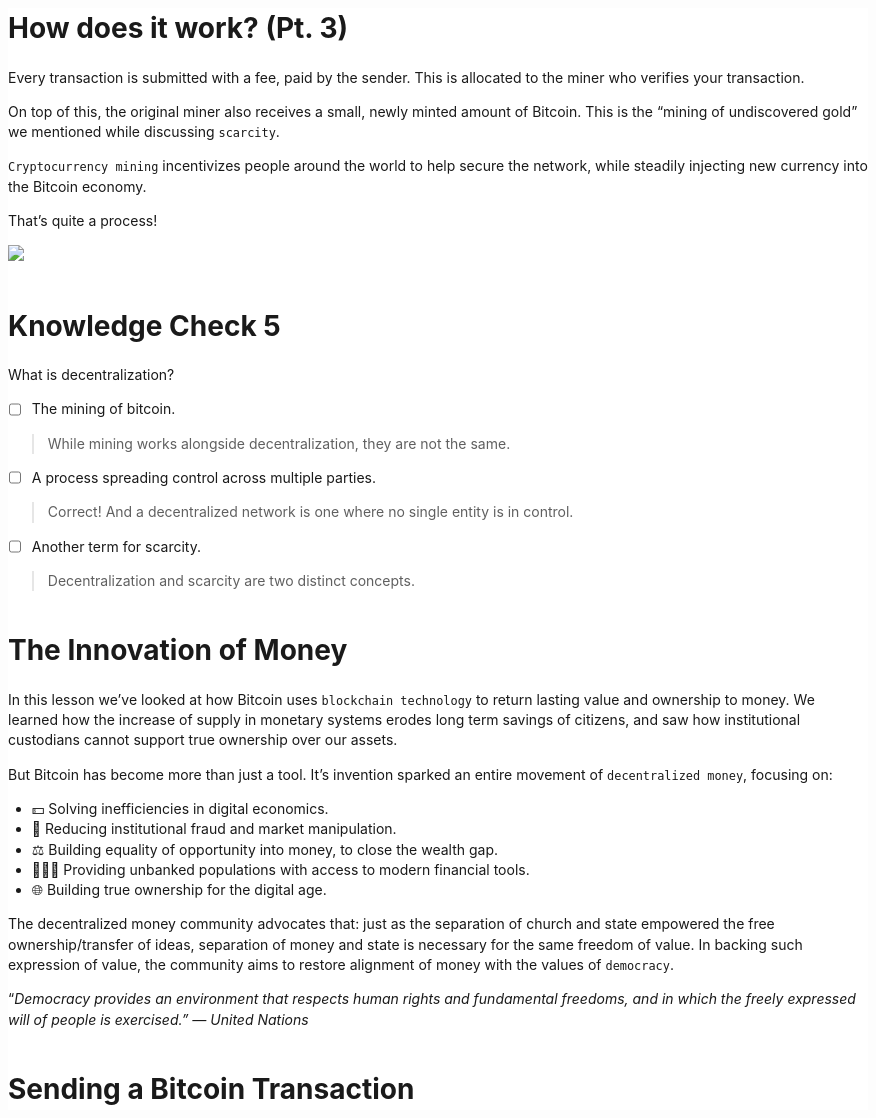 # How does it work? (Pt. 3)

Every transaction is submitted with a fee, paid by the sender. This is allocated to the miner who verifies your transaction.

On top of this, the original miner also receives a small, newly minted amount of Bitcoin. This is the “mining of undiscovered gold” we mentioned while discussing `scarcity`.

`Cryptocurrency mining` incentivizes people around the world to help secure the network, while steadily injecting new currency into the Bitcoin economy.

That’s quite a process!

![](https://app.banklessacademy.com/images/what-is-bitcoin/how-does-it-work-pt-3-fed5c7a6.svg)

# Knowledge Check 5

What is decentralization?

- [ ] The mining of bitcoin.

> While mining works alongside decentralization, they are not the same.

- [ ] A process spreading control across multiple parties.

> Correct! And a decentralized network is one where no single entity is in control.

- [ ] Another term for scarcity.

> Decentralization and scarcity are two distinct concepts.

# The Innovation of Money

In this lesson we’ve looked at how Bitcoin uses `blockchain technology` to return lasting value and ownership to money. We learned how the increase of supply in monetary systems erodes long term savings of citizens, and saw how institutional custodians cannot support true ownership over our assets.

But Bitcoin has become more than just a tool. It’s invention sparked an entire movement of `decentralized money`, focusing on:

- 💵 Solving inefficiencies in digital economics.
- 🔎 Reducing institutional fraud and market manipulation.
- ⚖️ Building equality of opportunity into money, to close the wealth gap.
- 👨‍👩‍👧 Providing unbanked populations with access to modern financial tools.
- 🌐 Building true ownership for the digital age.

The decentralized money community advocates that: just as the separation of church and state empowered the free ownership/transfer of ideas, separation of money and state is necessary for the same freedom of value. In backing such expression of value, the community aims to restore alignment of money with the values of `democracy`.

“_Democracy provides an environment that respects human rights and fundamental freedoms, and in which the freely expressed will of people is exercised.”_ _— United Nations_

# Sending a Bitcoin Transaction
